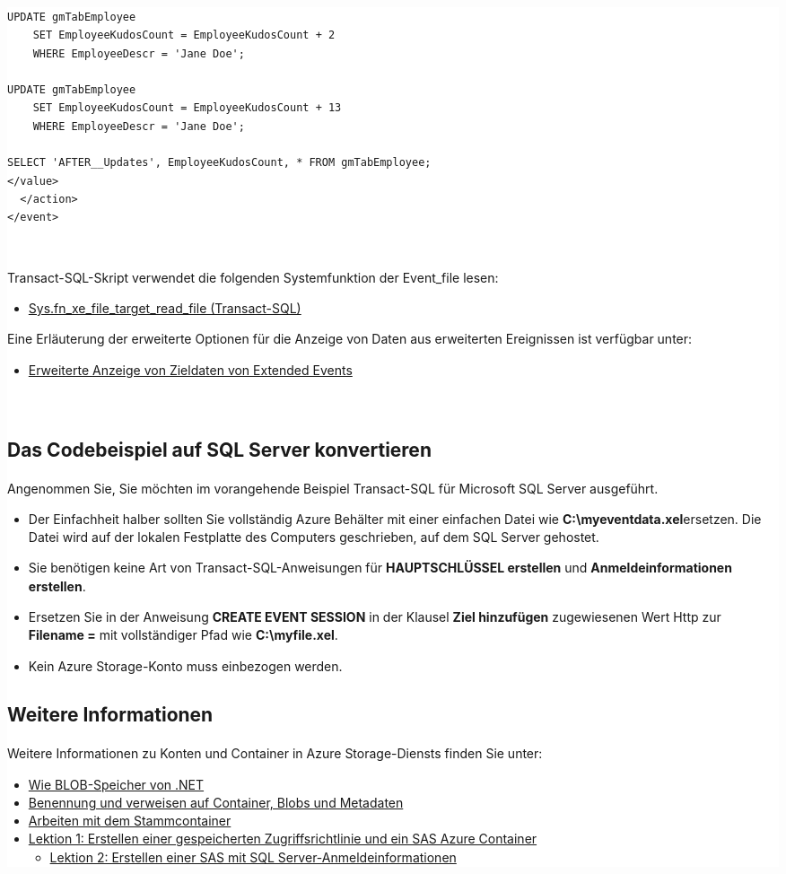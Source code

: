 ```
UPDATE gmTabEmployee
    SET EmployeeKudosCount = EmployeeKudosCount + 2
    WHERE EmployeeDescr = 'Jane Doe';

UPDATE gmTabEmployee
    SET EmployeeKudosCount = EmployeeKudosCount + 13
    WHERE EmployeeDescr = 'Jane Doe';

SELECT 'AFTER__Updates', EmployeeKudosCount, * FROM gmTabEmployee;
</value>
  </action>
</event>
```

&nbsp;


Transact-SQL-Skript verwendet die folgenden Systemfunktion der Event_file lesen:

- [Sys.fn_xe_file_target_read_file (Transact-SQL)](http://msdn.microsoft.com/library/cc280743.aspx)


Eine Erläuterung der erweiterte Optionen für die Anzeige von Daten aus erweiterten Ereignissen ist verfügbar unter:

- [Erweiterte Anzeige von Zieldaten von Extended Events](http://msdn.microsoft.com/library/mt752502.aspx)

&nbsp;


## <a name="converting-the-code-sample-to-run-on-sql-server"></a>Das Codebeispiel auf SQL Server konvertieren


Angenommen Sie, Sie möchten im vorangehende Beispiel Transact-SQL für Microsoft SQL Server ausgeführt.


- Der Einfachheit halber sollten Sie vollständig Azure Behälter mit einer einfachen Datei wie **C:\myeventdata.xel**ersetzen. Die Datei wird auf der lokalen Festplatte des Computers geschrieben, auf dem SQL Server gehostet.


- Sie benötigen keine Art von Transact-SQL-Anweisungen für **HAUPTSCHLÜSSEL erstellen** und **Anmeldeinformationen erstellen**.


- Ersetzen Sie in der Anweisung **CREATE EVENT SESSION** in der Klausel **Ziel hinzufügen** zugewiesenen Wert Http zur **Filename =** mit vollständiger Pfad wie **C:\myfile.xel**.
 - Kein Azure Storage-Konto muss einbezogen werden.


## <a name="more-information"></a>Weitere Informationen


Weitere Informationen zu Konten und Container in Azure Storage-Diensts finden Sie unter:

- [Wie BLOB-Speicher von .NET](../storage/storage-dotnet-how-to-use-blobs.md)
- [Benennung und verweisen auf Container, Blobs und Metadaten](http://msdn.microsoft.com/library/azure/dd135715.aspx)
- [Arbeiten mit dem Stammcontainer](http://msdn.microsoft.com/library/azure/ee395424.aspx)
- [Lektion 1: Erstellen einer gespeicherten Zugriffsrichtlinie und ein SAS Azure Container](http://msdn.microsoft.com/library/dn466430.aspx)
    - [Lektion 2: Erstellen einer SAS mit SQL Server-Anmeldeinformationen](http://msdn.microsoft.com/library/dn466435.aspx)






[30_powershell_ise]: ./media/sql-database-xevent-code-event-file/event-file-powershell-ise-b30.png

